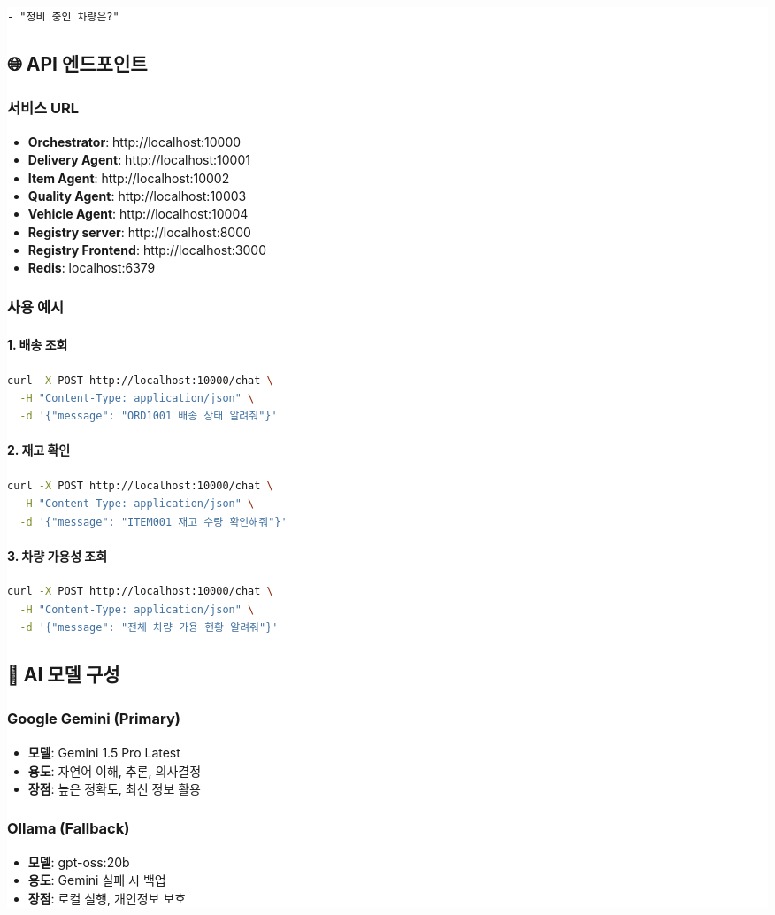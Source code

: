 ```
- "정비 중인 차량은?"
```

## 🌐 API 엔드포인트

### 서비스 URL
- **Orchestrator**: http://localhost:10000
- **Delivery Agent**: http://localhost:10001
- **Item Agent**: http://localhost:10002
- **Quality Agent**: http://localhost:10003
- **Vehicle Agent**: http://localhost:10004
- **Registry server**: http://localhost:8000
- **Registry Frontend**: http://localhost:3000
- **Redis**: localhost:6379

### 사용 예시

#### 1. 배송 조회
```bash
curl -X POST http://localhost:10000/chat \
  -H "Content-Type: application/json" \
  -d '{"message": "ORD1001 배송 상태 알려줘"}'
```

#### 2. 재고 확인
```bash
curl -X POST http://localhost:10000/chat \
  -H "Content-Type: application/json" \
  -d '{"message": "ITEM001 재고 수량 확인해줘"}'
```

#### 3. 차량 가용성 조회
```bash
curl -X POST http://localhost:10000/chat \
  -H "Content-Type: application/json" \
  -d '{"message": "전체 차량 가용 현황 알려줘"}'
```

## 🤖 AI 모델 구성

### Google Gemini (Primary)
- **모델**: Gemini 1.5 Pro Latest
- **용도**: 자연어 이해, 추론, 의사결정
- **장점**: 높은 정확도, 최신 정보 활용

### Ollama (Fallback)
- **모델**: gpt-oss:20b
- **용도**: Gemini 실패 시 백업
- **장점**: 로컬 실행, 개인정보 보호
